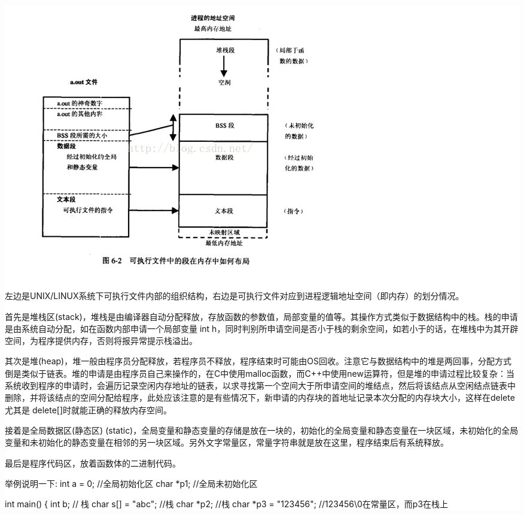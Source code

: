  


![img](/images/posts/clang/20160101140057681.png)

 

左边是UNIX/LINUX系统下可执行文件内部的组织结构，右边是可执行文件对应到进程逻辑地址空间（即内存）的划分情况。


首先是堆栈区(stack)，堆栈是由编译器自动分配释放，存放函数的参数值，局部变量的值等。其操作方式类似于数据结构中的栈。栈的申请是由系统自动分配，如在函数内部申请一个局部变量 int h，同时判别所申请空间是否小于栈的剩余空间，如若小于的话，在堆栈中为其开辟空间，为程序提供内存，否则将报异常提示栈溢出。  

其次是堆(heap)，堆一般由程序员分配释放，若程序员不释放，程序结束时可能由OS回收。注意它与数据结构中的堆是两回事，分配方式倒是类似于链表。堆的申请是由程序员自己来操作的，在C中使用malloc函数，而C++中使用new运算符，但是堆的申请过程比较复杂：当系统收到程序的申请时，会遍历记录空闲内存地址的链表，以求寻找第一个空间大于所申请空间的堆结点，然后将该结点从空闲结点链表中删除，并将该结点的空间分配给程序，此处应该注意的是有些情况下，新申请的内存块的首地址记录本次分配的内存块大小，这样在delete尤其是 delete[]时就能正确的释放内存空间。

接着是全局数据区(静态区) (static)，全局变量和静态变量的存储是放在一块的，初始化的全局变量和静态变量在一块区域，未初始化的全局变量和未初始化的静态变量在相邻的另一块区域。另外文字常量区，常量字符串就是放在这里，程序结束后有系统释放。

最后是程序代码区，放着函数体的二进制代码。

举例说明一下:
int a = 0;          //全局初始化区
char *p1;         //全局未初始化区 


int main()
{
    int b;         // 栈
    char s[] = "abc";    //栈
    char *p2;       //栈
    char *p3 = "123456";  //123456\0在常量区，而p3在栈上
